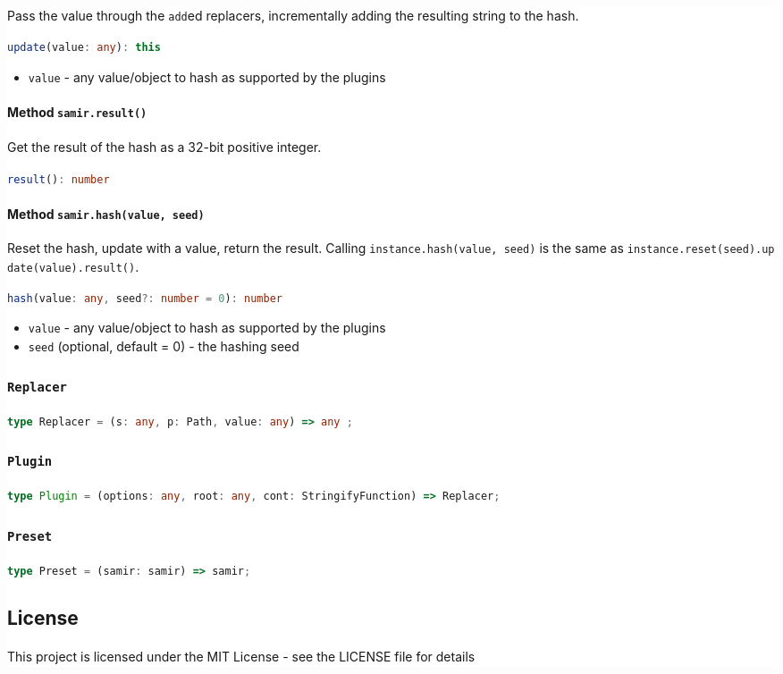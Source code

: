 Pass the value through the `add`ed replacers, incrementally adding the resulting string to the hash.

```ts
update(value: any): this
```

* `value` - any value/object to hash as supported by the plugins

#### Method `samir.result()`

Get the result of the hash as a 32-bit positive integer.

```ts
result(): number
```

#### Method `samir.hash(value, seed)`

Reset the hash, update with a value, return the result.  Calling `instance.hash(value, seed)` is the same as `instance.reset(seed).update(value).result()`.

```ts
hash(value: any, seed?: number = 0): number
```

* `value` - any value/object to hash as supported by the plugins
* `seed` (optional, default = 0) - the hashing seed

### `Replacer`

```ts
type Replacer = (s: any, p: Path, value: any) => any ;
```

### `Plugin`

```ts
type Plugin = (options: any, root: any, cont: StringifyFunction) => Replacer;
```

### `Preset`

```ts
type Preset = (samir: samir) => samir;
```

## License

This project is licensed under the MIT License - see the LICENSE file for details